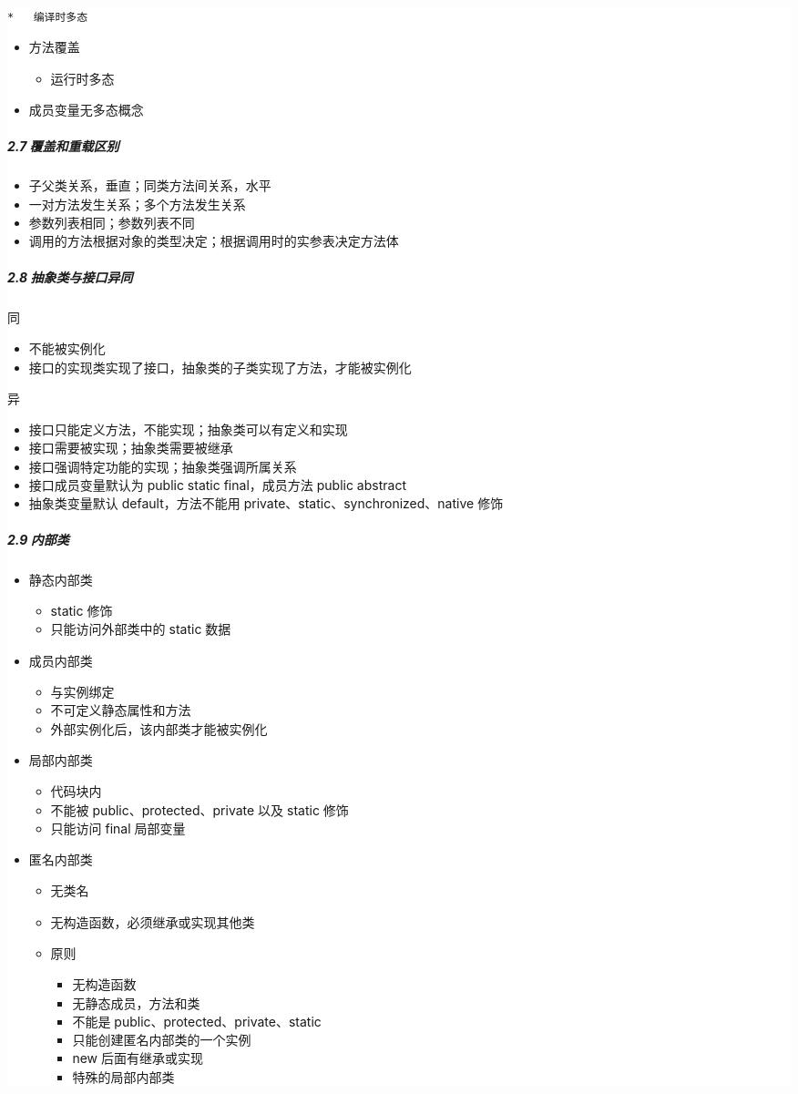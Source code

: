     *   编译时多态
*   方法覆盖

    *   运行时多态
*   成员变量无多态概念

##### 2.7 覆盖和重载区别

*   子父类关系，垂直；同类方法间关系，水平
*   一对方法发生关系；多个方法发生关系
*   参数列表相同；参数列表不同
*   调用的方法根据对象的类型决定；根据调用时的实参表决定方法体

##### 2.8 抽象类与接口异同

同

*   不能被实例化
*   接口的实现类实现了接口，抽象类的子类实现了方法，才能被实例化

异

*   接口只能定义方法，不能实现；抽象类可以有定义和实现
*   接口需要被实现；抽象类需要被继承
*   接口强调特定功能的实现；抽象类强调所属关系
*   接口成员变量默认为 public static final，成员方法 public abstract
*   抽象类变量默认 default，方法不能用 private、static、synchronized、native 修饰

##### 2.9 内部类

*   静态内部类

    *   static 修饰
    *   只能访问外部类中的 static 数据
*   成员内部类

    *   与实例绑定
    *   不可定义静态属性和方法
    *   外部实例化后，该内部类才能被实例化
*   局部内部类

    *   代码块内
    *   不能被 public、protected、private 以及 static 修饰
    *   只能访问 final 局部变量
*   匿名内部类

    *   无类名
    *   无构造函数，必须继承或实现其他类
    *   原则

        *   无构造函数
        *   无静态成员，方法和类
        *   不能是 public、protected、private、static
        *   只能创建匿名内部类的一个实例
        *   new 后面有继承或实现
        *   特殊的局部内部类
